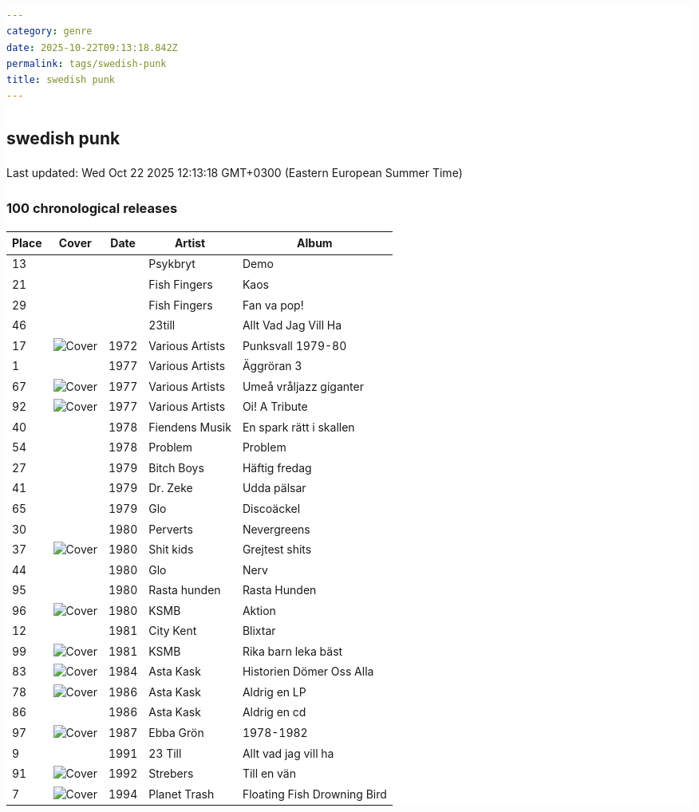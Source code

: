 ```yaml
---
category: genre
date: 2025-10-22T09:13:18.842Z
permalink: tags/swedish-punk
title: swedish punk
---
```


## swedish punk

Last updated: <time datetime="2025-10-22T09:13:18.842Z">Wed Oct 22 2025 12:13:18 GMT+0300 (Eastern European Summer Time)</time>

### 100 chronological releases

| Place | Cover | Date | Artist | Album |
|---|---|---|---|---|
| 13 |  |  | Psykbryt | Demo |
| 21 |  |  | Fish Fingers | Kaos |
| 29 |  |  | Fish Fingers | Fan va pop! |
| 46 |  |  | 23till | Allt Vad Jag Vill Ha |
| 17 | ![Cover](https://i.discogs.com/91dviHomhuUGo_DpsUbRJU82CNcftN3iBX-kMia5u1I/rs:fit/g:sm/q:40/h:150/w:150/czM6Ly9kaXNjb2dz/LWRhdGFiYXNlLWlt/YWdlcy9SLTExMjA2/ODctMTIxMTIyMTQ3/OC5qcGVn.jpeg) | 1972 | Various Artists | Punksvall 1979-80 |
| 1 |  | 1977 | Various Artists | Äggröran 3 |
| 67 | ![Cover](https://i.discogs.com/91dviHomhuUGo_DpsUbRJU82CNcftN3iBX-kMia5u1I/rs:fit/g:sm/q:40/h:150/w:150/czM6Ly9kaXNjb2dz/LWRhdGFiYXNlLWlt/YWdlcy9SLTExMjA2/ODctMTIxMTIyMTQ3/OC5qcGVn.jpeg) | 1977 | Various Artists | Umeå vråljazz giganter |
| 92 | ![Cover](https://i.discogs.com/91dviHomhuUGo_DpsUbRJU82CNcftN3iBX-kMia5u1I/rs:fit/g:sm/q:40/h:150/w:150/czM6Ly9kaXNjb2dz/LWRhdGFiYXNlLWlt/YWdlcy9SLTExMjA2/ODctMTIxMTIyMTQ3/OC5qcGVn.jpeg) | 1977 | Various Artists | Oi! A Tribute |
| 40 |  | 1978 | Fiendens Musik | En spark rätt i skallen |
| 54 |  | 1978 | Problem | Problem |
| 27 |  | 1979 | Bitch Boys | Häftig fredag |
| 41 |  | 1979 | Dr. Zeke | Udda pälsar |
| 65 |  | 1979 | Glo | Discoäckel |
| 30 |  | 1980 | Perverts | Nevergreens |
| 37 | ![Cover](https://i.discogs.com/RjXUXFrdMIQLJEIp8RkWlFf3i5OXd7VwzClEMPjNdpM/rs:fit/g:sm/q:40/h:150/w:150/czM6Ly9kaXNjb2dz/LWRhdGFiYXNlLWlt/YWdlcy9SLTIzODUw/ODUtMTQ4Mzk0OTYx/Mi02NjM1LmpwZWc.jpeg) | 1980 | Shit kids | Grejtest shits |
| 44 |  | 1980 | Glo | Nerv |
| 95 |  | 1980 | Rasta hunden | Rasta Hunden |
| 96 | ![Cover](https://i.discogs.com/1f5NovzGATaDBCqlFB16vBFLlJlcDA5o7pmO6VCWCrE/rs:fit/g:sm/q:40/h:150/w:150/czM6Ly9kaXNjb2dz/LWRhdGFiYXNlLWlt/YWdlcy9SLTExMDQ0/ODEzLTE1MDg4MzE0/ODAtNDI3NC5qcGVn.jpeg) | 1980 | KSMB | Aktion |
| 12 |  | 1981 | City Kent | Blixtar |
| 99 | ![Cover](https://i.discogs.com/-D59UntkRT7cDTDS2kOmEH7FJBDcYId0d2XGpO30-Mo/rs:fit/g:sm/q:40/h:150/w:150/czM6Ly9kaXNjb2dz/LWRhdGFiYXNlLWlt/YWdlcy9SLTEwNDYx/MjctMTE4NzczMzIw/Mi5qcGVn.jpeg) | 1981 | KSMB | Rika barn leka bäst |
| 83 | ![Cover](https://i.discogs.com/2Llf7GDMpI-_vZJMhOWYjfroO0fY6Pp0VgyM7PjZQig/rs:fit/g:sm/q:40/h:150/w:150/czM6Ly9kaXNjb2dz/LWRhdGFiYXNlLWlt/YWdlcy9SLTEwMDYy/NDctMTM0MjA2Njk4/My01MDAzLmpwZWc.jpeg) | 1984 | Asta Kask | Historien Dömer Oss Alla |
| 78 | ![Cover](https://i.discogs.com/EZU9_cQYCGRC9jSjQ6lG987XVnDlM5yiwtEDddHM2Vc/rs:fit/g:sm/q:40/h:150/w:150/czM6Ly9kaXNjb2dz/LWRhdGFiYXNlLWlt/YWdlcy9SLTIwOTg5/MTctMTMyNzM3ODAy/Ni5qcGVn.jpeg) | 1986 | Asta Kask | Aldrig en LP |
| 86 |  | 1986 | Asta Kask | Aldrig en cd |
| 97 | ![Cover](https://i.discogs.com/_ePt2dHeuwU_Al-9WnxJqvRfgsQi0WyhQQHwVqu3r_I/rs:fit/g:sm/q:40/h:150/w:150/czM6Ly9kaXNjb2dz/LWRhdGFiYXNlLWlt/YWdlcy9SLTQ2OTc1/Mi0xMTE4MjE5NDEw/LmpwZw.jpeg) | 1987 | Ebba Grön | 1978-1982 |
| 9 |  | 1991 | 23 Till | Allt vad jag vill ha |
| 91 | ![Cover](https://i.discogs.com/tuKmm88E69HnmExMkRYso8qyQpPKFuelpbLqLSeb0c4/rs:fit/g:sm/q:40/h:150/w:150/czM6Ly9kaXNjb2dz/LWRhdGFiYXNlLWlt/YWdlcy9SLTMxMTgw/NTMtMTM1NzM2MTg0/My00NTU0LmpwZWc.jpeg) | 1992 | Strebers | Till en vän |
| 7 | ![Cover](https://i.discogs.com/sTThaaPf_r6sRXCv1SsmApaduRPPXM21aJ_Eba5u7Zw/rs:fit/g:sm/q:40/h:150/w:150/czM6Ly9kaXNjb2dz/LWRhdGFiYXNlLWlt/YWdlcy9SLTEzMDcx/MjUxLTE1NDc1NDYw/NDgtMjk5Ny5wbmc.jpeg) | 1994 | Planet Trash | Floating Fish Drowning Bird |